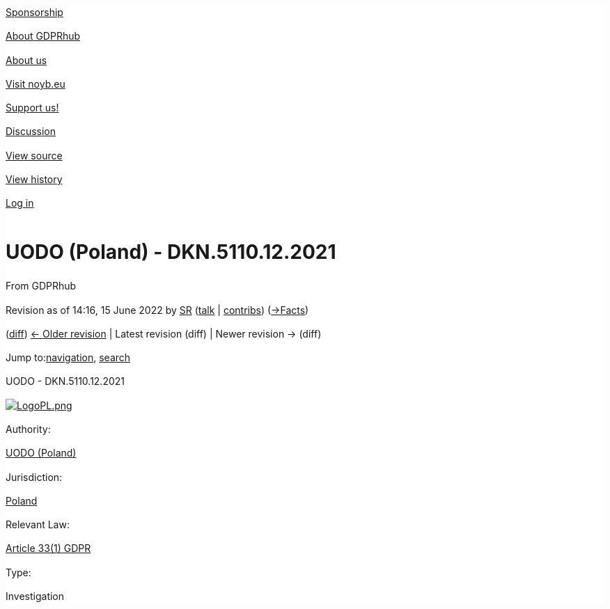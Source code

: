 [Sponsorship](/index.php?title=GDPRhub_Sponsorship)

[About GDPRhub](#)

[About us](/index.php?title=About_GDPRhub)

[Visit noyb.eu](https://www.noyb.eu)

[Support us!](https://www.noyb.eu/support)

[](# "Page tools")

[Discussion](/index.php?title=Talk:UODO_\(Poland\)_-_DKN.5110.12.2021&action=edit&redlink=1 "Discussion about the content page (page does not exist) [t]")

[View source](/index.php?title=UODO_\(Poland\)_-_DKN.5110.12.2021&action=edit "This page is protected.
You can view its source [e]")

[View history](/index.php?title=UODO_\(Poland\)_-_DKN.5110.12.2021&action=history "Past revisions of this page [h]")

[](# "You are not logged in.")

[Log in](/index.php?title=Special:UserLogin&returnto=UODO+%28Poland%29+-+DKN.5110.12.2021&returntoquery=oldid%3D26404 "You are encouraged to log in; however, it is not mandatory [o]")

# UODO (Poland) - DKN.5110.12.2021

From GDPRhub

Revision as of 14:16, 15 June 2022 by [SR](/index.php?title=User:SR "User:SR") ([talk](/index.php?title=User_talk:SR&action=edit&redlink=1 "User talk:SR (page does not exist)") | [contribs](/index.php?title=Special:Contributions/SR "Special:Contributions/SR")) ([→‎Facts](#Facts))

([diff](/index.php?title=UODO_\(Poland\)_-_DKN.5110.12.2021&diff=prev&oldid=26404 "UODO (Poland) - DKN.5110.12.2021")) [← Older revision](/index.php?title=UODO_\(Poland\)_-_DKN.5110.12.2021&direction=prev&oldid=26404 "UODO (Poland) - DKN.5110.12.2021") | Latest revision (diff) | Newer revision → (diff)

Jump to:[navigation](#mw-navigation), [search](#p-search)

UODO - DKN.5110.12.2021

[![LogoPL.png](/images/thumb/7/7b/LogoPL.png/250px-LogoPL.png)](/index.php?title=File:LogoPL.png)

Authority:

[UODO (Poland)](/index.php?title=UODO_\(Poland\) "UODO (Poland)")

Jurisdiction:

[Poland](/index.php?title=Category:Poland "Category:Poland")

Relevant Law:

[Article 33(1) GDPR](/index.php?title=Article_33_GDPR#1 "Article 33 GDPR")

Type:

Investigation
